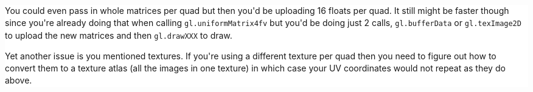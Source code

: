 You could even pass in whole matrices per quad but then you'd be uploading 16 floats per quad. It still might be faster though since you're already doing that when calling `gl.uniformMatrix4fv` but you'd be doing just 2 calls, `gl.bufferData` or `gl.texImage2D` to upload the new matrices and then `gl.drawXXX` to draw.

Yet another issue is you mentioned textures. If you're using a different texture per quad then you need to figure out how to convert them to a texture atlas (all the images in one texture) in which case your UV coordinates would not repeat as they do above. 

